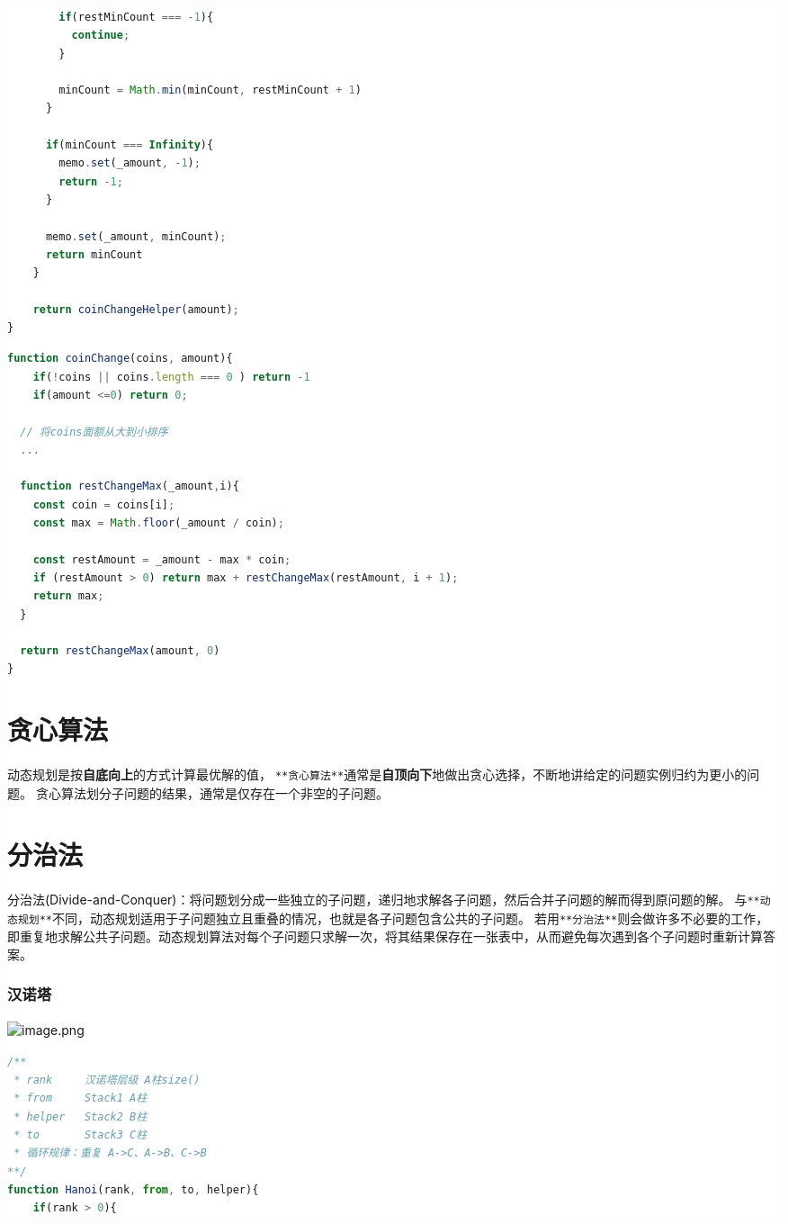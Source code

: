 ```javascript
        if(restMinCount === -1){
          continue;
        }
  
        minCount = Math.min(minCount, restMinCount + 1)
      }

      if(minCount === Infinity){
        memo.set(_amount, -1);
        return -1;
      } 
  
      memo.set(_amount, minCount);
      return minCount
    }
  
    return coinChangeHelper(amount);
}
```
```javascript
function coinChange(coins, amount){
    if(!coins || coins.length === 0 ) return -1
    if(amount <=0) return 0;

  // 将coins面额从大到小排序
  ...

  function restChangeMax(_amount,i){
    const coin = coins[i];
    const max = Math.floor(_amount / coin);

    const restAmount = _amount - max * coin;
    if (restAmount > 0) return max + restChangeMax(restAmount, i + 1);
    return max;
  }

  return restChangeMax(amount, 0)
}
```
# 贪心算法
动态规划是按**自底向上**的方式计算最优解的值，
`**贪心算法**`通常是**自顶向下**地做出贪心选择，不断地讲给定的问题实例归约为更小的问题。
贪心算法划分子问题的结果，通常是仅存在一个非空的子问题。
# 分治法
分治法(Divide-and-Conquer)：将问题划分成一些独立的子问题，递归地求解各子问题，然后合并子问题的解而得到原问题的解。
与`**动态规划**`不同，动态规划适用于子问题独立且重叠的情况，也就是各子问题包含公共的子问题。
若用`**分治法**`则会做许多不必要的工作，即重复地求解公共子问题。动态规划算法对每个子问题只求解一次，将其结果保存在一张表中，从而避免每次遇到各个子问题时重新计算答案。
### 汉诺塔
![image.png](https://cdn.nlark.com/yuque/0/2023/png/674941/1685007336630-4fbb20dd-92e2-4c07-b419-7be16851068a.png#averageHue=%23f8f7f3&clientId=ue22ce3b7-e94d-4&from=paste&height=222&id=u9582e21c&originHeight=761&originWidth=1714&originalType=binary&ratio=1&rotation=0&showTitle=false&size=48813&status=done&style=none&taskId=u0a23d484-9c13-4cca-b56a-7ea54bd5bce&title=&width=500)
```javascript
/**
 * rank     汉诺塔层级 A柱size()
 * from     Stack1 A柱
 * helper   Stack2 B柱
 * to       Stack3 C柱
 * 循环规律：重复 A->C、A->B、C->B
**/
function Hanoi(rank, from, to, helper){
    if(rank > 0){
```